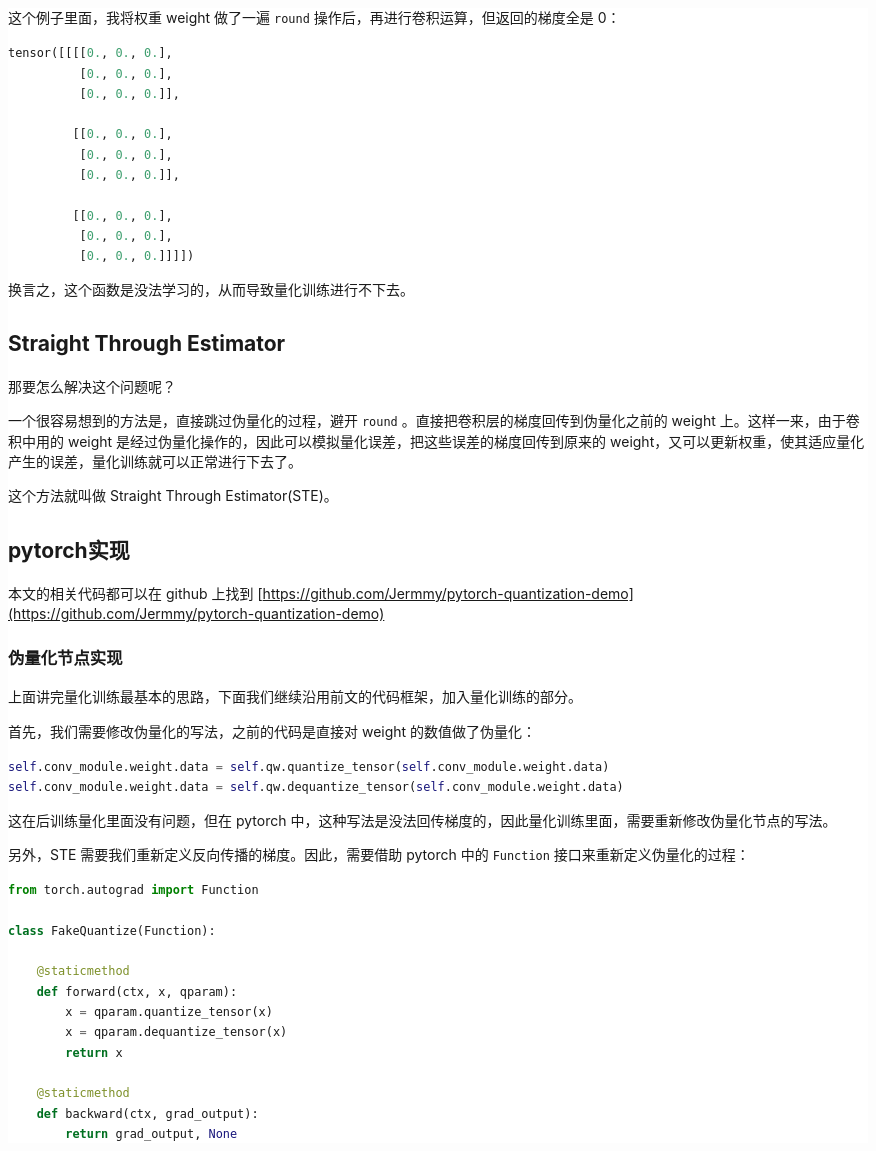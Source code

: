 这个例子里面，我将权重 weight 做了一遍  `round`  操作后，再进行卷积运算，但返回的梯度全是 0：

```python
tensor([[[[0., 0., 0.],
          [0., 0., 0.],
          [0., 0., 0.]],

         [[0., 0., 0.],
          [0., 0., 0.],
          [0., 0., 0.]],

         [[0., 0., 0.],
          [0., 0., 0.],
          [0., 0., 0.]]]])
```

换言之，这个函数是没法学习的，从而导致量化训练进行不下去。

##  **Straight Through Estimator** 

那要怎么解决这个问题呢？

一个很容易想到的方法是，直接跳过伪量化的过程，避开  `round` 。直接把卷积层的梯度回传到伪量化之前的 weight 上。这样一来，由于卷积中用的 weight 是经过伪量化操作的，因此可以模拟量化误差，把这些误差的梯度回传到原来的 weight，又可以更新权重，使其适应量化产生的误差，量化训练就可以正常进行下去了。

这个方法就叫做 Straight Through Estimator(STE)。

##  **pytorch实现** 

本文的相关代码都可以在 github 上找到
[https://github.com/Jermmy/pytorch-quantization-demo](https://github.com/Jermmy/pytorch-quantization-demo)
###  **伪量化节点实现** 

上面讲完量化训练最基本的思路，下面我们继续沿用前文的代码框架，加入量化训练的部分。

首先，我们需要修改伪量化的写法，之前的代码是直接对 weight 的数值做了伪量化：

```python
self.conv_module.weight.data = self.qw.quantize_tensor(self.conv_module.weight.data)
self.conv_module.weight.data = self.qw.dequantize_tensor(self.conv_module.weight.data)
```

这在后训练量化里面没有问题，但在 pytorch 中，这种写法是没法回传梯度的，因此量化训练里面，需要重新修改伪量化节点的写法。

另外，STE 需要我们重新定义反向传播的梯度。因此，需要借助 pytorch 中的  `Function`  接口来重新定义伪量化的过程：

```python
from torch.autograd import Function

class FakeQuantize(Function):

    @staticmethod
    def forward(ctx, x, qparam):
        x = qparam.quantize_tensor(x)
        x = qparam.dequantize_tensor(x)
        return x

    @staticmethod
    def backward(ctx, grad_output):
        return grad_output, None
```
